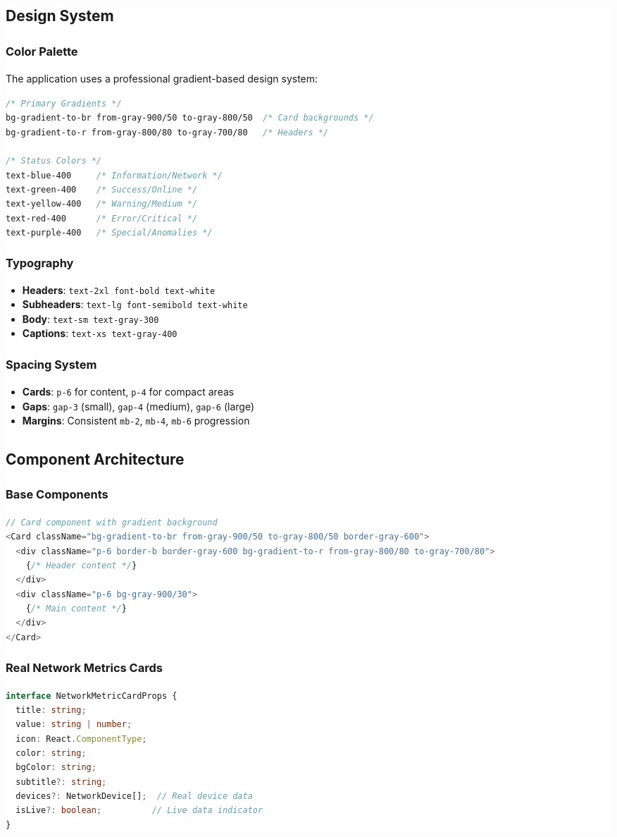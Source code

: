 ## Design System

### Color Palette
The application uses a professional gradient-based design system:

```css
/* Primary Gradients */
bg-gradient-to-br from-gray-900/50 to-gray-800/50  /* Card backgrounds */
bg-gradient-to-r from-gray-800/80 to-gray-700/80   /* Headers */

/* Status Colors */
text-blue-400     /* Information/Network */
text-green-400    /* Success/Online */
text-yellow-400   /* Warning/Medium */
text-red-400      /* Error/Critical */
text-purple-400   /* Special/Anomalies */
```

### Typography
- **Headers**: `text-2xl font-bold text-white`
- **Subheaders**: `text-lg font-semibold text-white`
- **Body**: `text-sm text-gray-300`
- **Captions**: `text-xs text-gray-400`

### Spacing System
- **Cards**: `p-6` for content, `p-4` for compact areas
- **Gaps**: `gap-3` (small), `gap-4` (medium), `gap-6` (large)
- **Margins**: Consistent `mb-2`, `mb-4`, `mb-6` progression

## Component Architecture

### Base Components
```typescript
// Card component with gradient background
<Card className="bg-gradient-to-br from-gray-900/50 to-gray-800/50 border-gray-600">
  <div className="p-6 border-b border-gray-600 bg-gradient-to-r from-gray-800/80 to-gray-700/80">
    {/* Header content */}
  </div>
  <div className="p-6 bg-gray-900/30">
    {/* Main content */}
  </div>
</Card>
```

### Real Network Metrics Cards
```typescript
interface NetworkMetricCardProps {
  title: string;
  value: string | number;
  icon: React.ComponentType;
  color: string;
  bgColor: string;
  subtitle?: string;
  devices?: NetworkDevice[];  // Real device data
  isLive?: boolean;          // Live data indicator
}
```
